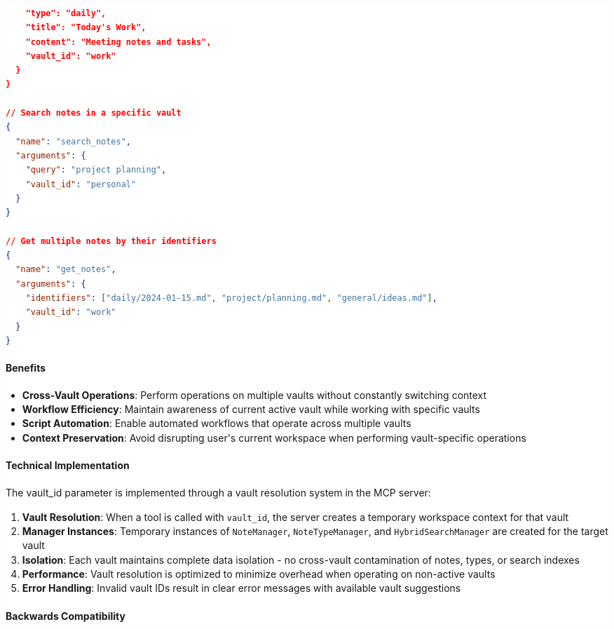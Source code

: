 ```json
    "type": "daily",
    "title": "Today's Work",
    "content": "Meeting notes and tasks",
    "vault_id": "work"
  }
}

// Search notes in a specific vault
{
  "name": "search_notes",
  "arguments": {
    "query": "project planning",
    "vault_id": "personal"
  }
}

// Get multiple notes by their identifiers
{
  "name": "get_notes",
  "arguments": {
    "identifiers": ["daily/2024-01-15.md", "project/planning.md", "general/ideas.md"],
    "vault_id": "work"
  }
}
```

#### Benefits

- **Cross-Vault Operations**: Perform operations on multiple vaults without constantly switching context
- **Workflow Efficiency**: Maintain awareness of current active vault while working with specific vaults
- **Script Automation**: Enable automated workflows that operate across multiple vaults
- **Context Preservation**: Avoid disrupting user's current workspace when performing vault-specific operations

#### Technical Implementation

The vault_id parameter is implemented through a vault resolution system in the MCP server:

1. **Vault Resolution**: When a tool is called with `vault_id`, the server creates a temporary workspace context for that vault
2. **Manager Instances**: Temporary instances of `NoteManager`, `NoteTypeManager`, and `HybridSearchManager` are created for the target vault
3. **Isolation**: Each vault maintains complete data isolation - no cross-vault contamination of notes, types, or search indexes
4. **Performance**: Vault resolution is optimized to minimize overhead when operating on non-active vaults
5. **Error Handling**: Invalid vault IDs result in clear error messages with available vault suggestions

#### Backwards Compatibility

